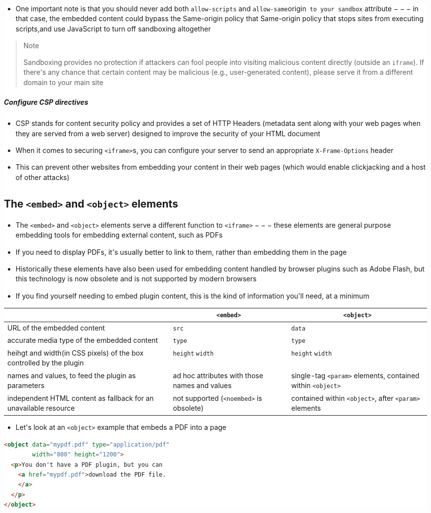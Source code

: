 - One important note is that you should never add both `allow-scripts` and `allow-same`origin` to your sandbox` attribute $---$ in that case, the embedded content could bypass the Same-origin policy that Same-origin policy that stops sites from executing scripts,and use JavaScript to turn off sandboxing altogether

> Note
>
> Sandboxing provides no protection if attackers can fool people into visiting malicious content directly (outside an `iframe`). If there's any chance that certain content may be malicious (e.g., user-generated content), please serve it from a different domain to your main site

##### Configure CSP directives

- CSP stands for content security policy and provides a set of HTTP Headers (metadata sent along with your web pages when they are served from a web server) designed to improve the security of your HTML document

- When it comes to securing `<iframe>`s, you can configure your server to send an appropriate `X-Frame-Options` header

- This can prevent other websites from embedding your content in their web pages (which would enable clickjacking and a host of other attacks)

## The `<embed>` and `<object>` elements

- The `<embed>` and `<object>` elements serve a different function to `<iframe>` $---$ these elements are general purpose embedding tools for embedding external content, such as PDFs

- If you need to display  PDFs, it's usually better to link to them, rather than embedding them in the page

- Historically these elements have also been used for embedding content handled by browser plugins such as Adobe Flash, but this technology is now obsolete and is not supported by modern browsers

- If you find yourself needing to embed plugin content, this is the kind of information you'll need, at a minimum

| |`<embed>`|`<object>`|
|-|-|-|
|URL of the embedded content|`src`|`data`|
|accurate media type of the embedded content|`type`|`type`|
|heihgt and width(in CSS pixels) of the box controlled by the plugin|`height` `width`|`height` `width`|
|names and values, to feed the plugin as parameters| ad hoc attributes with those names and values|single-tag `<param>` elements, contained within `<object>`|
|independent HTML content as fallback for an unavailable resource|not supported (`<noembed>` is obsolete)|contained within `<object>`, after `<param>` elements

- Let's look at an `<object>` example that embeds a PDF into a page

```html
<object data="mypdf.pdf" type="application/pdf"
        width="800" height="1200">
  <p>You don't have a PDF plugin, but you can
    <a href="mypdf.pdf">download the PDF file.
    </a>
  </p>
</object>
```
